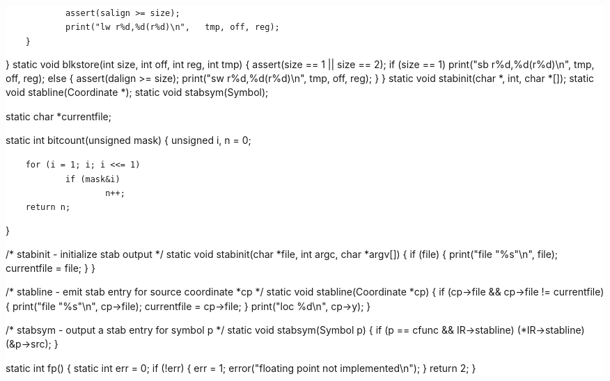                 assert(salign >= size);
                print("lw r%d,%d(r%d)\n",   tmp, off, reg);
        }
}
static void blkstore(int size, int off, int reg, int tmp) {
        assert(size == 1 || size == 2);
        if (size == 1)
                print("sb r%d,%d(r%d)\n",  tmp, off, reg);
        else {
                assert(dalign >= size);
                print("sw r%d,%d(r%d)\n",  tmp, off, reg);
        }
}
static void stabinit(char *, int, char *[]);
static void stabline(Coordinate *);
static void stabsym(Symbol);

static char *currentfile;

static int bitcount(unsigned mask) {
        unsigned i, n = 0;

        for (i = 1; i; i <<= 1)
                if (mask&i)
                        n++;
        return n;
}

/* stabinit - initialize stab output */
static void stabinit(char *file, int argc, char *argv[]) {
        if (file) {
                print("file \"%s\"\n", file);
                currentfile = file;
        }
}

/* stabline - emit stab entry for source coordinate *cp */
static void stabline(Coordinate *cp) {
        if (cp->file && cp->file != currentfile) {
                print("file \"%s\"\n", cp->file);
                currentfile = cp->file;
        }
        print("loc %d\n", cp->y);
}

/* stabsym - output a stab entry for symbol p */
static void stabsym(Symbol p) {
        if (p == cfunc && IR->stabline)
                (*IR->stabline)(&p->src);
}

static int fp() {
    static int err = 0;
    if (!err) {
        err = 1;
        error("floating point not implemented\n");
    }
    return 2;
}
